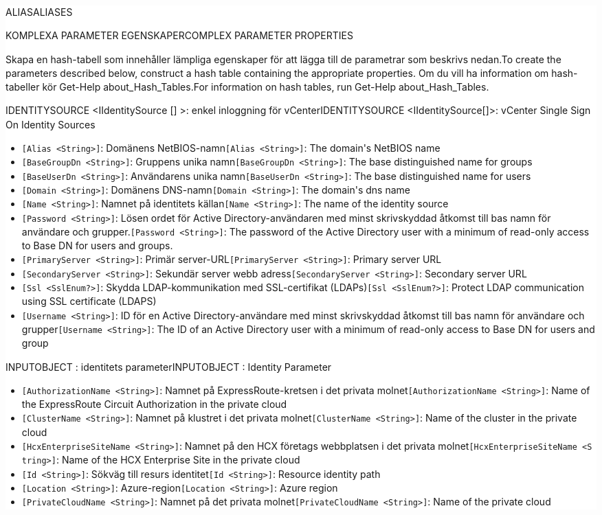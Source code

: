 <span data-ttu-id="bd9a3-151">ALIAS</span><span class="sxs-lookup"><span data-stu-id="bd9a3-151">ALIASES</span></span>

<span data-ttu-id="bd9a3-152">KOMPLEXA PARAMETER EGENSKAPER</span><span class="sxs-lookup"><span data-stu-id="bd9a3-152">COMPLEX PARAMETER PROPERTIES</span></span>

<span data-ttu-id="bd9a3-153">Skapa en hash-tabell som innehåller lämpliga egenskaper för att lägga till de parametrar som beskrivs nedan.</span><span class="sxs-lookup"><span data-stu-id="bd9a3-153">To create the parameters described below, construct a hash table containing the appropriate properties.</span></span> <span data-ttu-id="bd9a3-154">Om du vill ha information om hash-tabeller kör Get-Help about_Hash_Tables.</span><span class="sxs-lookup"><span data-stu-id="bd9a3-154">For information on hash tables, run Get-Help about_Hash_Tables.</span></span>


<span data-ttu-id="bd9a3-155">IDENTITYSOURCE <IIdentitySource [] >: enkel inloggning för vCenter</span><span class="sxs-lookup"><span data-stu-id="bd9a3-155">IDENTITYSOURCE <IIdentitySource[]>: vCenter Single Sign On Identity Sources</span></span>
  - <span data-ttu-id="bd9a3-156">`[Alias <String>]`: Domänens NetBIOS-namn</span><span class="sxs-lookup"><span data-stu-id="bd9a3-156">`[Alias <String>]`: The domain's NetBIOS name</span></span>
  - <span data-ttu-id="bd9a3-157">`[BaseGroupDn <String>]`: Gruppens unika namn</span><span class="sxs-lookup"><span data-stu-id="bd9a3-157">`[BaseGroupDn <String>]`: The base distinguished name for groups</span></span>
  - <span data-ttu-id="bd9a3-158">`[BaseUserDn <String>]`: Användarens unika namn</span><span class="sxs-lookup"><span data-stu-id="bd9a3-158">`[BaseUserDn <String>]`: The base distinguished name for users</span></span>
  - <span data-ttu-id="bd9a3-159">`[Domain <String>]`: Domänens DNS-namn</span><span class="sxs-lookup"><span data-stu-id="bd9a3-159">`[Domain <String>]`: The domain's dns name</span></span>
  - <span data-ttu-id="bd9a3-160">`[Name <String>]`: Namnet på identitets källan</span><span class="sxs-lookup"><span data-stu-id="bd9a3-160">`[Name <String>]`: The name of the identity source</span></span>
  - <span data-ttu-id="bd9a3-161">`[Password <String>]`: Lösen ordet för Active Directory-användaren med minst skrivskyddad åtkomst till bas namn för användare och grupper.</span><span class="sxs-lookup"><span data-stu-id="bd9a3-161">`[Password <String>]`: The password of the Active Directory user with a minimum of read-only access to Base DN for users and groups.</span></span>
  - <span data-ttu-id="bd9a3-162">`[PrimaryServer <String>]`: Primär server-URL</span><span class="sxs-lookup"><span data-stu-id="bd9a3-162">`[PrimaryServer <String>]`: Primary server URL</span></span>
  - <span data-ttu-id="bd9a3-163">`[SecondaryServer <String>]`: Sekundär server webb adress</span><span class="sxs-lookup"><span data-stu-id="bd9a3-163">`[SecondaryServer <String>]`: Secondary server URL</span></span>
  - <span data-ttu-id="bd9a3-164">`[Ssl <SslEnum?>]`: Skydda LDAP-kommunikation med SSL-certifikat (LDAPs)</span><span class="sxs-lookup"><span data-stu-id="bd9a3-164">`[Ssl <SslEnum?>]`: Protect LDAP communication using SSL certificate (LDAPS)</span></span>
  - <span data-ttu-id="bd9a3-165">`[Username <String>]`: ID för en Active Directory-användare med minst skrivskyddad åtkomst till bas namn för användare och grupper</span><span class="sxs-lookup"><span data-stu-id="bd9a3-165">`[Username <String>]`: The ID of an Active Directory user with a minimum of read-only access to Base DN for users and group</span></span>

<span data-ttu-id="bd9a3-166">INPUTOBJECT <IVMWareIdentity> : identitets parameter</span><span class="sxs-lookup"><span data-stu-id="bd9a3-166">INPUTOBJECT <IVMWareIdentity>: Identity Parameter</span></span>
  - <span data-ttu-id="bd9a3-167">`[AuthorizationName <String>]`: Namnet på ExpressRoute-kretsen i det privata molnet</span><span class="sxs-lookup"><span data-stu-id="bd9a3-167">`[AuthorizationName <String>]`: Name of the ExpressRoute Circuit Authorization in the private cloud</span></span>
  - <span data-ttu-id="bd9a3-168">`[ClusterName <String>]`: Namnet på klustret i det privata molnet</span><span class="sxs-lookup"><span data-stu-id="bd9a3-168">`[ClusterName <String>]`: Name of the cluster in the private cloud</span></span>
  - <span data-ttu-id="bd9a3-169">`[HcxEnterpriseSiteName <String>]`: Namnet på den HCX företags webbplatsen i det privata molnet</span><span class="sxs-lookup"><span data-stu-id="bd9a3-169">`[HcxEnterpriseSiteName <String>]`: Name of the HCX Enterprise Site in the private cloud</span></span>
  - <span data-ttu-id="bd9a3-170">`[Id <String>]`: Sökväg till resurs identitet</span><span class="sxs-lookup"><span data-stu-id="bd9a3-170">`[Id <String>]`: Resource identity path</span></span>
  - <span data-ttu-id="bd9a3-171">`[Location <String>]`: Azure-region</span><span class="sxs-lookup"><span data-stu-id="bd9a3-171">`[Location <String>]`: Azure region</span></span>
  - <span data-ttu-id="bd9a3-172">`[PrivateCloudName <String>]`: Namnet på det privata molnet</span><span class="sxs-lookup"><span data-stu-id="bd9a3-172">`[PrivateCloudName <String>]`: Name of the private cloud</span></span>